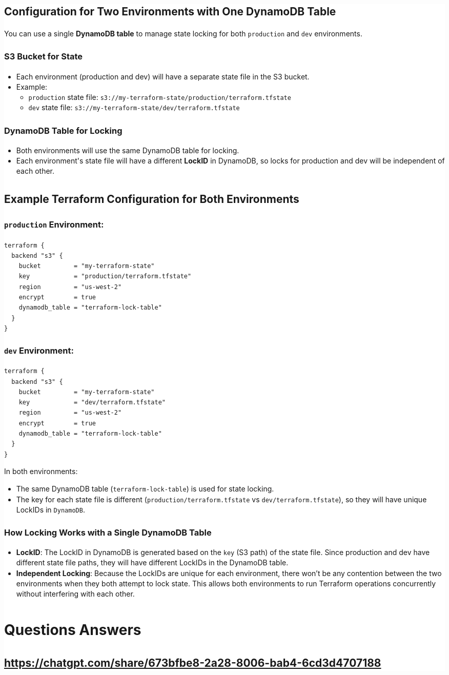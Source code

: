 ## Configuration for Two Environments with One DynamoDB Table

You can use a single **DynamoDB table** to manage state locking for both `production` and `dev` environments.

### S3 Bucket for State
- Each environment (production and dev) will have a separate state file in the S3 bucket.
- Example: 
  - `production` state file: `s3://my-terraform-state/production/terraform.tfstate`
  - `dev` state file: `s3://my-terraform-state/dev/terraform.tfstate`

### DynamoDB Table for Locking
- Both environments will use the same DynamoDB table for locking.
- Each environment's state file will have a different **LockID** in DynamoDB, so locks for production and dev will be independent of each other.

## Example Terraform Configuration for Both Environments

### `production` Environment:
```hcl
terraform {
  backend "s3" {
    bucket         = "my-terraform-state"
    key            = "production/terraform.tfstate"
    region         = "us-west-2"
    encrypt        = true
    dynamodb_table = "terraform-lock-table"
  }
}
```
### `dev` Environment:
```hcl
terraform {
  backend "s3" {
    bucket         = "my-terraform-state"
    key            = "dev/terraform.tfstate"
    region         = "us-west-2"
    encrypt        = true
    dynamodb_table = "terraform-lock-table"
  }
}
```
In both environments:
- The same DynamoDB table (`terraform-lock-table`) is used for state locking.
- The key for each state file is different (`production/terraform.tfstate` vs `dev/terraform.tfstate`), so they will have unique LockIDs in `DynamoDB`.

### How Locking Works with a Single DynamoDB Table
- **LockID**: The LockID in DynamoDB is generated based on the `key` (S3 path) of the state file. Since production and dev have different state file paths, they will have different LockIDs in the DynamoDB table.
- **Independent Locking**: Because the LockIDs are unique for each environment, there won’t be any contention between the two environments when they both attempt to lock state. This allows both environments to run Terraform operations concurrently without interfering with each other.

# Questions Answers 
## https://chatgpt.com/share/673bfbe8-2a28-8006-bab4-6cd3d4707188

